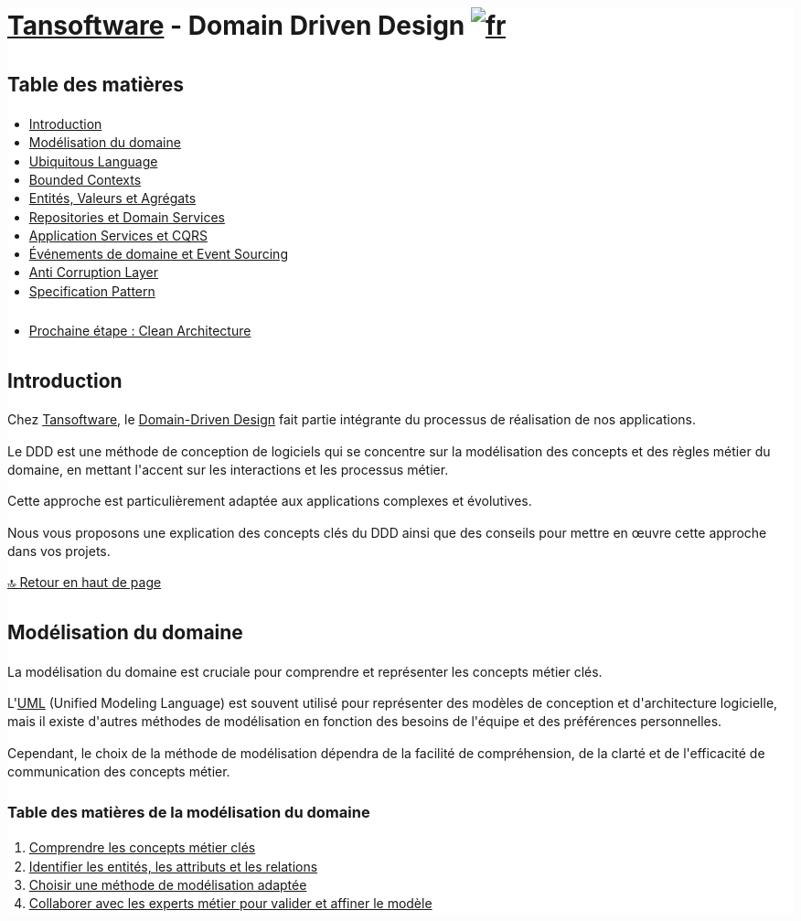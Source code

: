 
# [Tansoftware](https://www.tansoftware.com) - Domain Driven Design [![fr](https://raw.githubusercontent.com/gosquared/flags/master/flags/flags/shiny/24/France.png)](https://raw.githubusercontent.com/gosquared/flags/master/flags/flags/shiny/24/France.png)

## Table des matières

- [Introduction](#introduction)
- [Modélisation du domaine](#modélisation-du-domaine)
- [Ubiquitous Language](#ubiquitous-language)
- [Bounded Contexts](#bounded-contexts)
- [Entités, Valeurs et Agrégats](#entités-valeurs-et-agrégats)
- [Repositories et Domain Services](#repositories-et-domain-services)
- [Application Services et CQRS](#application-services-et-cqrs)
- [Événements de domaine et Event Sourcing](#événements-de-domaine-et-event-sourcing)
- [Anti Corruption Layer](#anti-corruption-layer)
- [Specification Pattern](#specification-pattern)
###
- [Prochaine étape : Clean Architecture](https://github.com/Tan-Software/clean-architecture-hexagonale)


## Introduction

Chez [Tansoftware](https://www.tansoftware.com), le [Domain-Driven Design](https://www.fnac.com/a5374870/Vaughn-Vernon-Implementing-Domain-Driven-Design) fait partie intégrante du processus de réalisation de nos applications.    

Le DDD est une méthode de conception de logiciels qui se concentre sur la modélisation des concepts et des règles métier du domaine, en mettant l'accent sur les interactions et les processus métier. 

Cette approche est particulièrement adaptée aux applications complexes et évolutives. 

Nous vous proposons une explication des concepts clés du DDD ainsi que des conseils pour mettre en œuvre cette approche dans vos projets.

[🔝 Retour en haut de page](#table-des-matières)

## Modélisation du domaine

La modélisation du domaine est cruciale pour comprendre et représenter les concepts métier clés.

L'[UML](https://fr.wikipedia.org/wiki/UML_(informatique)) (Unified Modeling Language) est souvent utilisé pour représenter des modèles de conception et d'architecture logicielle, mais il existe d'autres méthodes de modélisation en fonction des besoins de l'équipe et des préférences personnelles. 

Cependant, le choix de la méthode de modélisation dépendra de la facilité de compréhension, de la clarté et de l'efficacité de communication des concepts métier.


### Table des matières de la modélisation du domaine
1. [Comprendre les concepts métier clés](#comprendre-les-concepts-métier-clés)
2. [Identifier les entités, les attributs et les relations](#identifier-les-entités-les-attributs-et-les-relations)
3. [Choisir une méthode de modélisation adaptée](#choisir-une-méthode-de-modélisation-adaptée)
4. [Collaborer avec les experts métier pour valider et affiner le modèle](#collaborer-avec-les-experts-métier-pour-valider-et-affiner-le-modèle)
